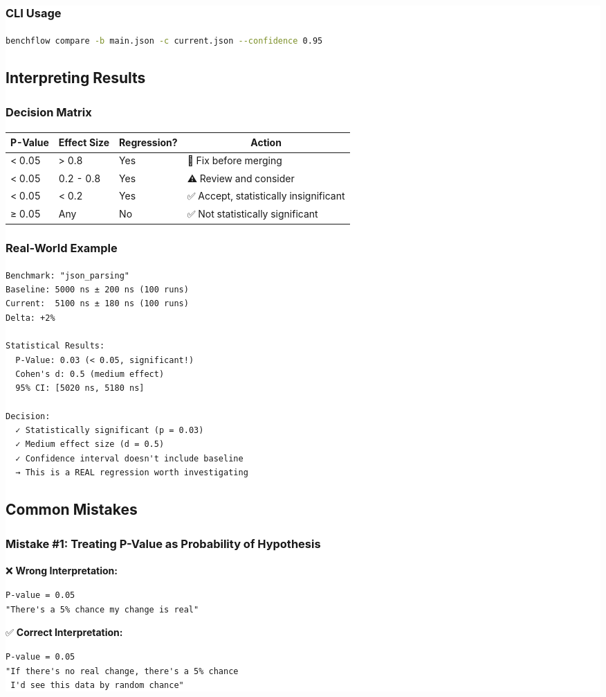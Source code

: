 ### CLI Usage

```bash
benchflow compare -b main.json -c current.json --confidence 0.95
```

## Interpreting Results

### Decision Matrix

| P-Value | Effect Size | Regression? | Action |
|---------|-------------|------------|--------|
| < 0.05 | > 0.8 | Yes | 🛑 Fix before merging |
| < 0.05 | 0.2 - 0.8 | Yes | ⚠️  Review and consider |
| < 0.05 | < 0.2 | Yes | ✅ Accept, statistically insignificant |
| ≥ 0.05 | Any | No | ✅ Not statistically significant |

### Real-World Example

```
Benchmark: "json_parsing"
Baseline: 5000 ns ± 200 ns (100 runs)
Current:  5100 ns ± 180 ns (100 runs)
Delta: +2%

Statistical Results:
  P-Value: 0.03 (< 0.05, significant!)
  Cohen's d: 0.5 (medium effect)
  95% CI: [5020 ns, 5180 ns]

Decision:
  ✓ Statistically significant (p = 0.03)
  ✓ Medium effect size (d = 0.5)
  ✓ Confidence interval doesn't include baseline
  → This is a REAL regression worth investigating
```

## Common Mistakes

### Mistake #1: Treating P-Value as Probability of Hypothesis

❌ **Wrong Interpretation:**
```
P-value = 0.05
"There's a 5% chance my change is real"
```

✅ **Correct Interpretation:**
```
P-value = 0.05
"If there's no real change, there's a 5% chance
 I'd see this data by random chance"
```
